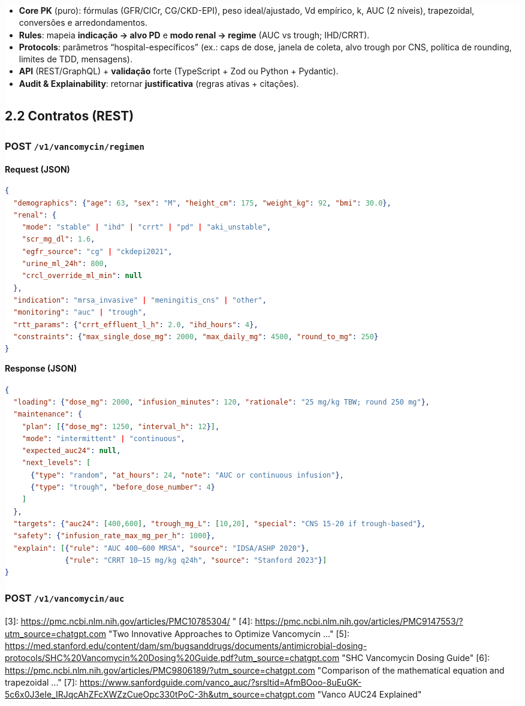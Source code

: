  * **Core PK** (puro): fórmulas (GFR/ClCr, CG/CKD-EPI), peso ideal/ajustado, Vd empírico, k, AUC (2 níveis), trapezoidal, conversões e arredondamentos.
  * **Rules**: mapeia **indicação → alvo PD** e **modo renal → regime** (AUC vs trough; IHD/CRRT).
  * **Protocols**: parâmetros “hospital-específicos” (ex.: caps de dose, janela de coleta, alvo trough por CNS, política de rounding, limites de TDD, mensagens).
  * **API** (REST/GraphQL) + **validação** forte (TypeScript + Zod ou Python + Pydantic).
  * **Audit & Explainability**: retornar **justificativa** (regras ativas + citações).

## 2.2 Contratos (REST)

### POST `/v1/vancomycin/regimen`

**Request (JSON)**

```json
{
  "demographics": {"age": 63, "sex": "M", "height_cm": 175, "weight_kg": 92, "bmi": 30.0},
  "renal": {
    "mode": "stable" | "ihd" | "crrt" | "pd" | "aki_unstable",
    "scr_mg_dl": 1.6,
    "egfr_source": "cg" | "ckdepi2021",
    "urine_ml_24h": 800,
    "crcl_override_ml_min": null
  },
  "indication": "mrsa_invasive" | "meningitis_cns" | "other",
  "monitoring": "auc" | "trough",
  "rtt_params": {"crrt_effluent_l_h": 2.0, "ihd_hours": 4},
  "constraints": {"max_single_dose_mg": 2000, "max_daily_mg": 4500, "round_to_mg": 250}
}
```

**Response (JSON)**

```json
{
  "loading": {"dose_mg": 2000, "infusion_minutes": 120, "rationale": "25 mg/kg TBW; round 250 mg"},
  "maintenance": {
    "plan": [{"dose_mg": 1250, "interval_h": 12}],
    "mode": "intermittent" | "continuous",
    "expected_auc24": null,
    "next_levels": [
      {"type": "random", "at_hours": 24, "note": "AUC or continuous infusion"},
      {"type": "trough", "before_dose_number": 4}
    ]
  },
  "targets": {"auc24": [400,600], "trough_mg_L": [10,20], "special": "CNS 15-20 if trough-based"},
  "safety": {"infusion_rate_max_mg_per_h": 1000},
  "explain": [{"rule": "AUC 400–600 MRSA", "source": "IDSA/ASHP 2020"},
              {"rule": "CRRT 10–15 mg/kg q24h", "source": "Stanford 2023"}]
}
```

### POST `/v1/vancomycin/auc`


[1]: https://www.idsociety.org/practice-guideline/vancomycin/ "Therapeutic monitoring of vancomycin for serious methicillin-resistant Staphylococcus aureus infections: A revised consensus guideline and review by ASHP/PIDS/SIDP/IDSA"
[2]: https://reference.medscape.com/calculator/251/egfr-using-ckd-epi-2021-update "eGFR using CKD-EPI (2021 update)"
[3]: https://pmc.ncbi.nlm.nih.gov/articles/PMC10785304/ "
[4]: https://pmc.ncbi.nlm.nih.gov/articles/PMC9147553/?utm_source=chatgpt.com "Two Innovative Approaches to Optimize Vancomycin ..."
[5]: https://med.stanford.edu/content/dam/sm/bugsanddrugs/documents/antimicrobial-dosing-protocols/SHC%20Vancomycin%20Dosing%20Guide.pdf?utm_source=chatgpt.com "SHC Vancomycin Dosing Guide"
[6]: https://pmc.ncbi.nlm.nih.gov/articles/PMC9806189/?utm_source=chatgpt.com "Comparison of the mathematical equation and trapezoidal ..."
[7]: https://www.sanfordguide.com/vanco_auc/?srsltid=AfmBOoo-8uEuGK-5c6x0J3eIe_IRJqcAhZFcXWZzCueOpc330tPoC-3h&utm_source=chatgpt.com "Vanco AUC24 Explained"